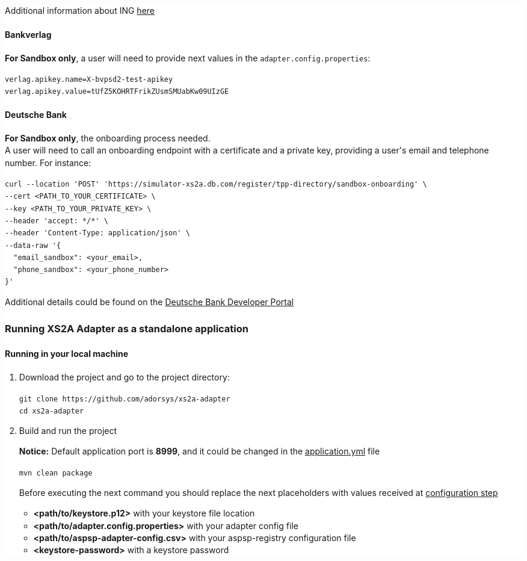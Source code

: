 Additional information about ING [here](../adapters/ing-adapter/README.md)

#### Bankverlag

**For Sandbox only**, a user will need to provide next values in the `adapter.config.properties`:

```
verlag.apikey.name=X-bvpsd2-test-apikey
verlag.apikey.value=tUfZ5KOHRTFrikZUsmSMUabKw09UIzGE
```

#### Deutsche Bank

**For Sandbox only**, the onboarding process needed.  
A user will need to call an onboarding endpoint with a certificate and a private key, providing a user's email and telephone
number. For instance:

```
curl --location 'POST' 'https://simulator-xs2a.db.com/register/tpp-directory/sandbox-onboarding' \
--cert <PATH_TO_YOUR_CERTIFICATE> \
--key <PATH_TO_YOUR_PRIVATE_KEY> \
--header 'accept: */*' \
--header 'Content-Type: application/json' \
--data-raw '{
  "email_sandbox": <your_email>,
  "phone_sandbox": <your_phone_number>
}'
```

Additional details could be found on the [Deutsche Bank Developer Portal](https://developer.db.com/products/psd2)

### Running XS2A Adapter as a standalone application

#### Running in your local machine

1. Download the project and go to the project directory:

    ```shell script
    git clone https://github.com/adorsys/xs2a-adapter
    cd xs2a-adapter
    ```

2. Build and run the project

    __Notice:__ Default application port is **8999**, and it could be changed in the [application.yml](../xs2a-adapter-app/src/main/resources/application.yml) file

    ```shell script
    mvn clean package
    ```
    Before executing the next command you should replace the next placeholders with values received at [configuration step](#common-xs2a-adapter-configuration)
    - **<path/to/keystore.p12>** with your keystore file location
    - **<path/to/adapter.config.properties>** with your adapter config file
    - **<path/to/aspsp-adapter-config.csv>** with your aspsp-registry configuration file
    - **\<keystore-password>** with a keystore password
    